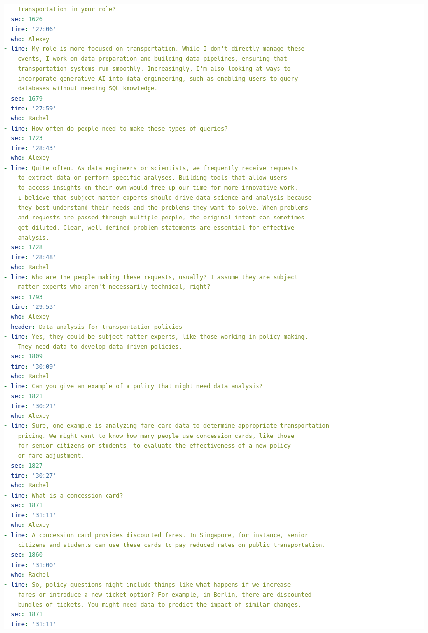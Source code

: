 ```yaml
    transportation in your role?
  sec: 1626
  time: '27:06'
  who: Alexey
- line: My role is more focused on transportation. While I don't directly manage these
    events, I work on data preparation and building data pipelines, ensuring that
    transportation systems run smoothly. Increasingly, I'm also looking at ways to
    incorporate generative AI into data engineering, such as enabling users to query
    databases without needing SQL knowledge.
  sec: 1679
  time: '27:59'
  who: Rachel
- line: How often do people need to make these types of queries?
  sec: 1723
  time: '28:43'
  who: Alexey
- line: Quite often. As data engineers or scientists, we frequently receive requests
    to extract data or perform specific analyses. Building tools that allow users
    to access insights on their own would free up our time for more innovative work.
    I believe that subject matter experts should drive data science and analysis because
    they best understand their needs and the problems they want to solve. When problems
    and requests are passed through multiple people, the original intent can sometimes
    get diluted. Clear, well-defined problem statements are essential for effective
    analysis.
  sec: 1728
  time: '28:48'
  who: Rachel
- line: Who are the people making these requests, usually? I assume they are subject
    matter experts who aren't necessarily technical, right?
  sec: 1793
  time: '29:53'
  who: Alexey
- header: Data analysis for transportation policies
- line: Yes, they could be subject matter experts, like those working in policy-making.
    They need data to develop data-driven policies.
  sec: 1809
  time: '30:09'
  who: Rachel
- line: Can you give an example of a policy that might need data analysis?
  sec: 1821
  time: '30:21'
  who: Alexey
- line: Sure, one example is analyzing fare card data to determine appropriate transportation
    pricing. We might want to know how many people use concession cards, like those
    for senior citizens or students, to evaluate the effectiveness of a new policy
    or fare adjustment.
  sec: 1827
  time: '30:27'
  who: Rachel
- line: What is a concession card?
  sec: 1871
  time: '31:11'
  who: Alexey
- line: A concession card provides discounted fares. In Singapore, for instance, senior
    citizens and students can use these cards to pay reduced rates on public transportation.
  sec: 1860
  time: '31:00'
  who: Rachel
- line: So, policy questions might include things like what happens if we increase
    fares or introduce a new ticket option? For example, in Berlin, there are discounted
    bundles of tickets. You might need data to predict the impact of similar changes.
  sec: 1871
  time: '31:11'
```